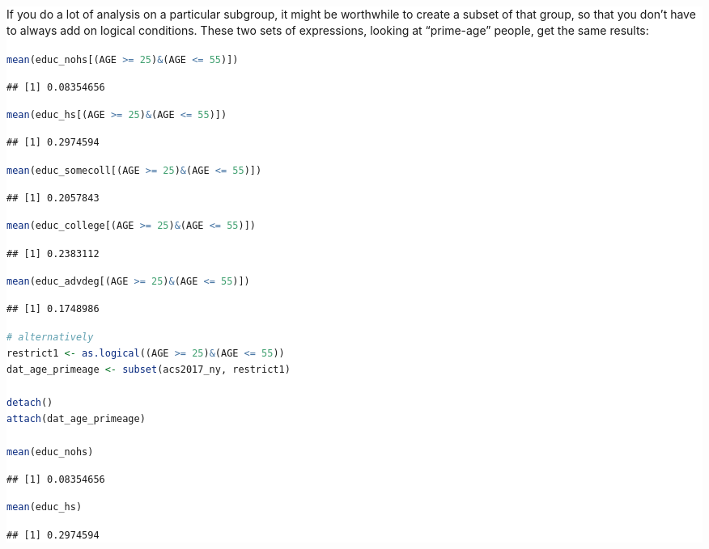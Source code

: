 If you do a lot of analysis on a particular subgroup, it might be
worthwhile to create a subset of that group, so that you don’t have to
always add on logical conditions. These two sets of expressions, looking
at “prime-age” people, get the same results:

``` r
mean(educ_nohs[(AGE >= 25)&(AGE <= 55)])
```

    ## [1] 0.08354656

``` r
mean(educ_hs[(AGE >= 25)&(AGE <= 55)])
```

    ## [1] 0.2974594

``` r
mean(educ_somecoll[(AGE >= 25)&(AGE <= 55)])
```

    ## [1] 0.2057843

``` r
mean(educ_college[(AGE >= 25)&(AGE <= 55)])
```

    ## [1] 0.2383112

``` r
mean(educ_advdeg[(AGE >= 25)&(AGE <= 55)])
```

    ## [1] 0.1748986

``` r
# alternatively
restrict1 <- as.logical((AGE >= 25)&(AGE <= 55))
dat_age_primeage <- subset(acs2017_ny, restrict1)

detach()
attach(dat_age_primeage)

mean(educ_nohs)
```

    ## [1] 0.08354656

``` r
mean(educ_hs)
```

    ## [1] 0.2974594
